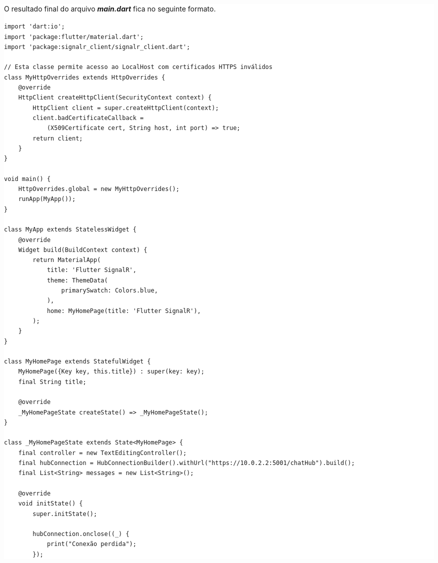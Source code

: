 O resultado final do arquivo **_main.dart_** fica no seguinte formato.

    import 'dart:io';
    import 'package:flutter/material.dart';
    import 'package:signalr_client/signalr_client.dart';

    // Esta classe permite acesso ao LocalHost com certificados HTTPS inválidos
    class MyHttpOverrides extends HttpOverrides {
        @override
        HttpClient createHttpClient(SecurityContext context) {
            HttpClient client = super.createHttpClient(context);
            client.badCertificateCallback =
                (X509Certificate cert, String host, int port) => true;
            return client;
        }
    }

    void main() {
        HttpOverrides.global = new MyHttpOverrides();
        runApp(MyApp());
    }

    class MyApp extends StatelessWidget {
        @override
        Widget build(BuildContext context) {
            return MaterialApp(
                title: 'Flutter SignalR',
                theme: ThemeData(
                    primarySwatch: Colors.blue,
                ),
                home: MyHomePage(title: 'Flutter SignalR'),
            );
        }
    }

    class MyHomePage extends StatefulWidget {
        MyHomePage({Key key, this.title}) : super(key: key);
        final String title;

        @override
        _MyHomePageState createState() => _MyHomePageState();
    }

    class _MyHomePageState extends State<MyHomePage> {
        final controller = new TextEditingController();
        final hubConnection = HubConnectionBuilder().withUrl("https://10.0.2.2:5001/chatHub").build();
        final List<String> messages = new List<String>();

        @override
        void initState() {
            super.initState();

            hubConnection.onclose((_) {
                print("Conexão perdida");
            });
